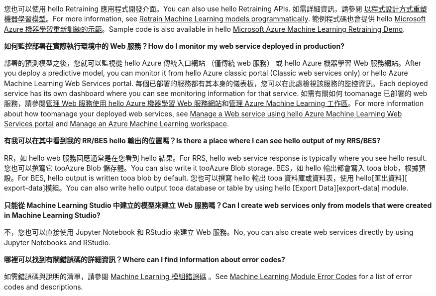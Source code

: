 <span data-ttu-id="433fc-256">您也可以使用 hello Retraining 應用程式開發介面。</span><span class="sxs-lookup"><span data-stu-id="433fc-256">You can also use hello Retraining APIs.</span></span>
<span data-ttu-id="433fc-257">如需詳細資訊，請參閱 [以程式設計方式重塑機器學習模型](machine-learning-retrain-models-programmatically.md)。</span><span class="sxs-lookup"><span data-stu-id="433fc-257">For more information, see [Retrain Machine Learning models programmatically](machine-learning-retrain-models-programmatically.md).</span></span> <span data-ttu-id="433fc-258">範例程式碼也會提供 hello [Microsoft Azure 機器學習重新訓練的示範](https://azuremlretrain.codeplex.com/)。</span><span class="sxs-lookup"><span data-stu-id="433fc-258">Sample code is also available in hello [Microsoft Azure Machine Learning Retraining Demo](https://azuremlretrain.codeplex.com/).</span></span>

<span data-ttu-id="433fc-259">**如何監控部署在實際執行環境中的 Web 服務？**</span><span class="sxs-lookup"><span data-stu-id="433fc-259">**How do I monitor my web service deployed in production?**</span></span>

<span data-ttu-id="433fc-260">部署的預測模型之後，您就可以監視從 hello Azure 傳統入口網站 （僅傳統 web 服務） 或 hello Azure 機器學習 Web 服務網站。</span><span class="sxs-lookup"><span data-stu-id="433fc-260">After you deploy a predictive model, you can monitor it from hello Azure classic portal (Classic web services only) or hello Azure Machine Learning Web Services portal.</span></span> <span data-ttu-id="433fc-261">每個已部署的服務都有其本身的儀表板，您可以在此處檢視該服務的監控資訊。</span><span class="sxs-lookup"><span data-stu-id="433fc-261">Each deployed service has its own dashboard where you can see monitoring information for that service.</span></span> <span data-ttu-id="433fc-262">如需有關如何 toomanage 已部署的 web 服務，請參閱[管理 Web 服務使用 hello Azure 機器學習 Web 服務網站](machine-learning-manage-new-webservice.md)和[管理 Azure Machine Learning 工作區](machine-learning-manage-workspace.md)。</span><span class="sxs-lookup"><span data-stu-id="433fc-262">For more information about how toomanage your deployed web services, see [Manage a Web service using hello Azure Machine Learning Web Services portal](machine-learning-manage-new-webservice.md) and [Manage an Azure Machine Learning workspace](machine-learning-manage-workspace.md).</span></span>

<span data-ttu-id="433fc-263">**有我可以在其中看到我的 RR/BES hello 輸出的位置嗎？**</span><span class="sxs-lookup"><span data-stu-id="433fc-263">**Is there a place where I can see hello output of my RRS/BES?**</span></span>

<span data-ttu-id="433fc-264">RR，如 hello web 服務回應通常是在您看到 hello 結果。</span><span class="sxs-lookup"><span data-stu-id="433fc-264">For RRS, hello web service response is typically where you see hello result.</span></span> <span data-ttu-id="433fc-265">您也可以撰寫它 tooAzure Blob 儲存體。</span><span class="sxs-lookup"><span data-stu-id="433fc-265">You can also write it tooAzure Blob storage.</span></span> <span data-ttu-id="433fc-266">BES，如 hello 輸出都會寫入 tooa blob，根據預設。</span><span class="sxs-lookup"><span data-stu-id="433fc-266">For BES, hello output is written tooa blob by default.</span></span> <span data-ttu-id="433fc-267">您也可以撰寫 hello 輸出 tooa 資料庫或資料表，使用 hello[匯出資料][ export-data]模組。</span><span class="sxs-lookup"><span data-stu-id="433fc-267">You can also write hello output tooa database or table by using hello [Export Data][export-data] module.</span></span>

<span data-ttu-id="433fc-268">**只能從 Machine Learning Studio 中建立的模型來建立 Web 服務嗎？**</span><span class="sxs-lookup"><span data-stu-id="433fc-268">**Can I create web services only from models that were created in Machine Learning Studio?**</span></span>

<span data-ttu-id="433fc-269">不，您也可以直接使用 Jupyter Notebook 和 RStudio 來建立 Web 服務。</span><span class="sxs-lookup"><span data-stu-id="433fc-269">No, you can also create web services directly by using Jupyter Notebooks and RStudio.</span></span>

<span data-ttu-id="433fc-270">**哪裡可以找到有關錯誤碼的詳細資訊？**</span><span class="sxs-lookup"><span data-stu-id="433fc-270">**Where can I find information about error codes?**</span></span>

<span data-ttu-id="433fc-271">如需錯誤碼與說明的清單，請參閱 [Machine Learning 模組錯誤碼](https://msdn.microsoft.com/library/azure/dn905910.aspx) 。</span><span class="sxs-lookup"><span data-stu-id="433fc-271">See [Machine Learning Module Error Codes](https://msdn.microsoft.com/library/azure/dn905910.aspx) for a list of error codes and descriptions.</span></span>

